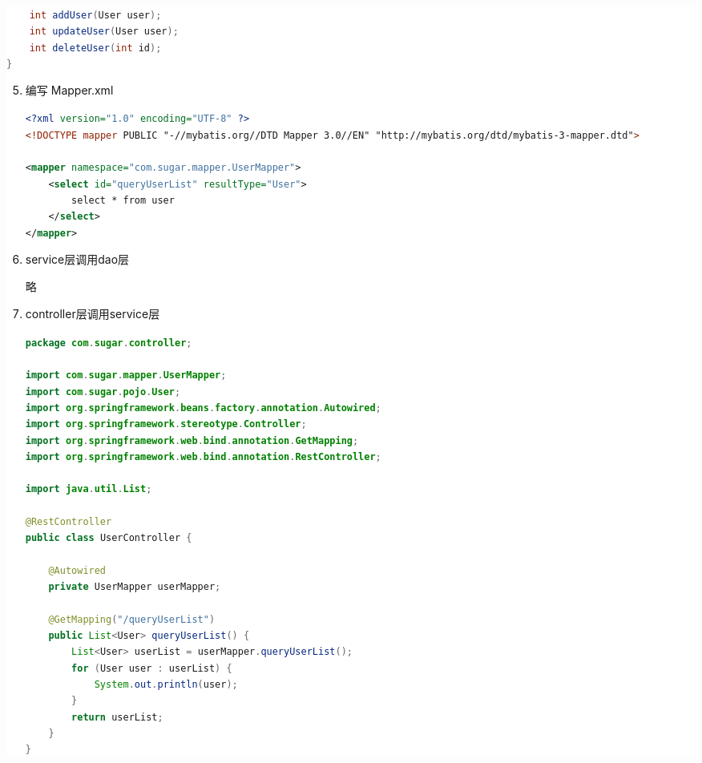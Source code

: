    ```java
       int addUser(User user);
       int updateUser(User user);
       int deleteUser(int id);
   }
   ```

5. 编写 Mapper.xml 

   ```xml
   <?xml version="1.0" encoding="UTF-8" ?>
   <!DOCTYPE mapper PUBLIC "-//mybatis.org//DTD Mapper 3.0//EN" "http://mybatis.org/dtd/mybatis-3-mapper.dtd">
   
   <mapper namespace="com.sugar.mapper.UserMapper">
       <select id="queryUserList" resultType="User">
           select * from user
       </select>
   </mapper>
   ```

6. service层调用dao层

   略

7. controller层调用service层

   ```java
   package com.sugar.controller;
   
   import com.sugar.mapper.UserMapper;
   import com.sugar.pojo.User;
   import org.springframework.beans.factory.annotation.Autowired;
   import org.springframework.stereotype.Controller;
   import org.springframework.web.bind.annotation.GetMapping;
   import org.springframework.web.bind.annotation.RestController;
   
   import java.util.List;
   
   @RestController
   public class UserController {
   
       @Autowired
       private UserMapper userMapper;
   
       @GetMapping("/queryUserList")
       public List<User> queryUserList() {
           List<User> userList = userMapper.queryUserList();
           for (User user : userList) {
               System.out.println(user);
           }
           return userList;
       }
   }
   ```
